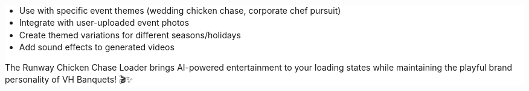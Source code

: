 - Use with specific event themes (wedding chicken chase, corporate chef pursuit)
- Integrate with user-uploaded event photos
- Create themed variations for different seasons/holidays
- Add sound effects to generated videos

The Runway Chicken Chase Loader brings AI-powered entertainment to your loading states while maintaining the playful brand personality of VH Banquets! 🎬✨
